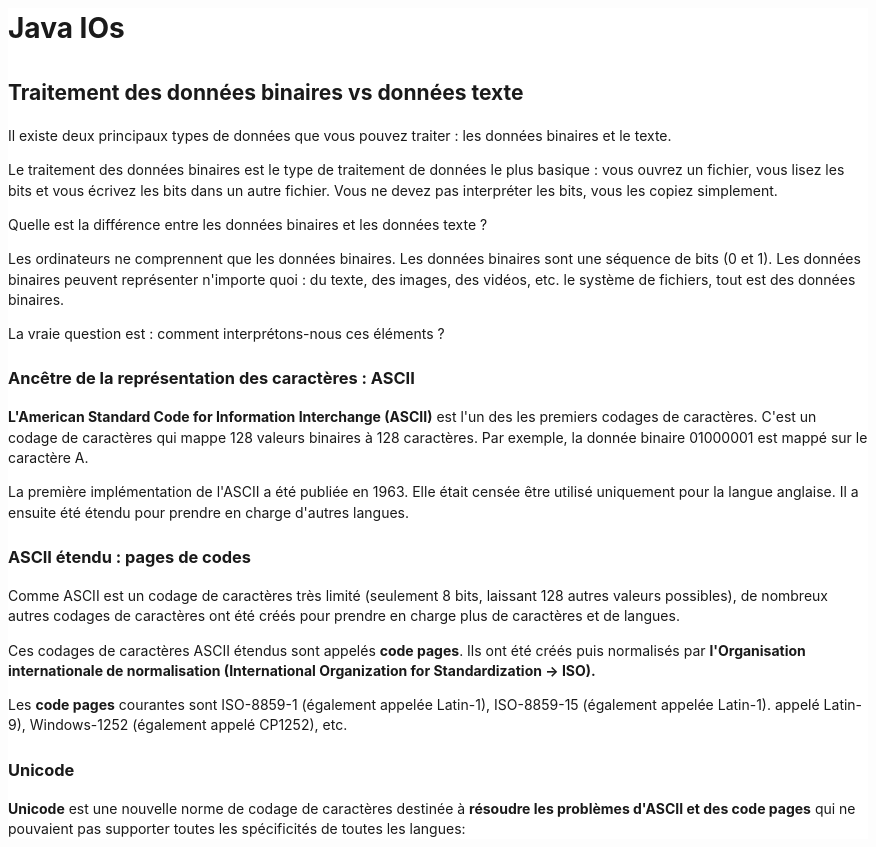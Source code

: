 # Java IOs

## Traitement des données binaires vs données texte

Il existe deux principaux types de données que vous pouvez traiter : les données binaires et le texte.

Le traitement des données binaires est le type de traitement de données le plus basique : vous ouvrez
un fichier, vous lisez les bits et vous écrivez les bits dans un autre fichier. 
Vous ne devez pas interpréter les bits, vous les copiez simplement.

Quelle est la différence entre les données binaires et les données texte ?

Les ordinateurs ne comprennent que les données binaires. Les données binaires sont une séquence de bits
(0 et 1). Les données binaires peuvent représenter n'importe quoi : du texte, des images, des vidéos, etc.
le système de fichiers, tout est des données binaires.

La vraie question est : comment interprétons-nous ces éléments ?

### Ancêtre de la représentation des caractères : ASCII

**L'American Standard Code for Information Interchange (ASCII)** est l'un des
les premiers codages de caractères. C'est un codage de caractères qui mappe 128
valeurs binaires à 128 caractères. Par exemple, la donnée binaire 01000001 est
mappé sur le caractère A.

La première implémentation de l'ASCII a été publiée en 1963. Elle était censée être
utilisé uniquement pour la langue anglaise. Il a ensuite été étendu pour prendre en charge d'autres
langues.

### ASCII étendu : pages de codes

Comme ASCII est un codage de caractères très limité (seulement 8 bits, laissant 128 autres
valeurs possibles), de nombreux autres codages de caractères ont été créés pour prendre en charge
plus de caractères et de langues.

Ces codages de caractères ASCII étendus sont appelés **code pages**. Ils ont été créés
puis normalisés par **l'Organisation internationale de normalisation (International Organization for Standardization -> ISO).**

Les **code pages** courantes sont ISO-8859-1 (également appelée Latin-1), ISO-8859-15 (également appelée Latin-1).
appelé Latin-9), Windows-1252 (également appelé CP1252), etc.

### Unicode

**Unicode** est une nouvelle norme de codage de caractères destinée à **résoudre
les problèmes d'ASCII et des code pages** qui ne pouvaient pas supporter toutes les spécificités de toutes les langues:
